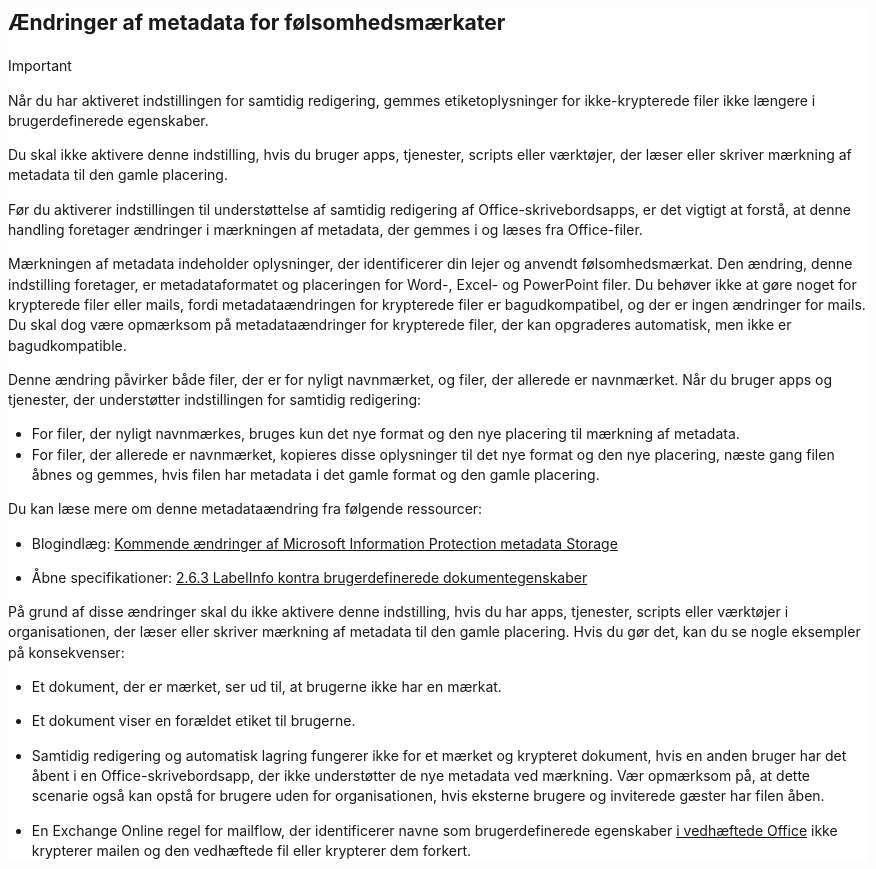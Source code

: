 ## <a name="metadata-changes-for-sensitivity-labels"></a>Ændringer af metadata for følsomhedsmærkater

> [!IMPORTANT]
> Når du har aktiveret indstillingen for samtidig redigering, gemmes etiketoplysninger for ikke-krypterede filer ikke længere i brugerdefinerede egenskaber.
> 
> Du skal ikke aktivere denne indstilling, hvis du bruger apps, tjenester, scripts eller værktøjer, der læser eller skriver mærkning af metadata til den gamle placering.

Før du aktiverer indstillingen til understøttelse af samtidig redigering af Office-skrivebordsapps, er det vigtigt at forstå, at denne handling foretager ændringer i mærkningen af metadata, der gemmes i og læses fra Office-filer.

Mærkningen af metadata indeholder oplysninger, der identificerer din lejer og anvendt følsomhedsmærkat. Den ændring, denne indstilling foretager, er metadataformatet og placeringen for Word-, Excel- og PowerPoint filer. Du behøver ikke at gøre noget for krypterede filer eller mails, fordi metadataændringen for krypterede filer er bagudkompatibel, og der er ingen ændringer for mails. Du skal dog være opmærksom på metadataændringer for krypterede filer, der kan opgraderes automatisk, men ikke er bagudkompatible.

Denne ændring påvirker både filer, der er for nyligt navnmærket, og filer, der allerede er navnmærket. Når du bruger apps og tjenester, der understøtter indstillingen for samtidig redigering:
- For filer, der nyligt navnmærkes, bruges kun det nye format og den nye placering til mærkning af metadata.
- For filer, der allerede er navnmærket, kopieres disse oplysninger til det nye format og den nye placering, næste gang filen åbnes og gemmes, hvis filen har metadata i det gamle format og den gamle placering.

Du kan læse mere om denne metadataændring fra følgende ressourcer:

- Blogindlæg: [Kommende ændringer af Microsoft Information Protection metadata Storage](https://techcommunity.microsoft.com/t5/microsoft-security-and/upcoming-changes-to-microsoft-information-protection-metadata/ba-p/1904418)

- Åbne specifikationer: [2.6.3 LabelInfo kontra brugerdefinerede dokumentegenskaber](/openspecs/office_file_formats/ms-offcrypto/13939de6-c833-44ab-b213-e0088bf02341)

På grund af disse ændringer skal du ikke aktivere denne indstilling, hvis du har apps, tjenester, scripts eller værktøjer i organisationen, der læser eller skriver mærkning af metadata til den gamle placering. Hvis du gør det, kan du se nogle eksempler på konsekvenser:

- Et dokument, der er mærket, ser ud til, at brugerne ikke har en mærkat.

- Et dokument viser en forældet etiket til brugerne.

- Samtidig redigering og automatisk lagring fungerer ikke for et mærket og krypteret dokument, hvis en anden bruger har det åbent i en Office-skrivebordsapp, der ikke understøtter de nye metadata ved mærkning. Vær opmærksom på, at dette scenarie også kan opstå for brugere uden for organisationen, hvis eksterne brugere og inviterede gæster har filen åben.

- En Exchange Online regel for mailflow, der identificerer navne som brugerdefinerede egenskaber [i vedhæftede Office](/azure/information-protection/configure-exo-rules#example-2-rule-that-applies-the-encrypt-only-option-to-emails-when-they-have-attachments-that-are-labeled-confidential--partners-and-these-emails-are-sent-outside-the-organization) ikke krypterer mailen og den vedhæftede fil eller krypterer dem forkert.
